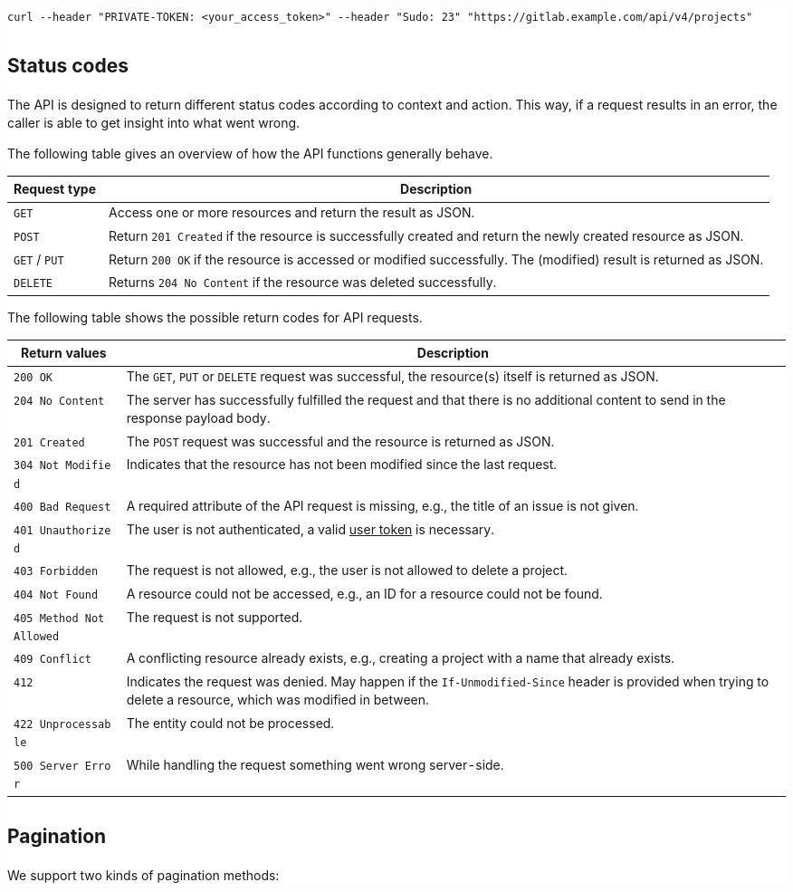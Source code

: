 ```shell
curl --header "PRIVATE-TOKEN: <your_access_token>" --header "Sudo: 23" "https://gitlab.example.com/api/v4/projects"
```

## Status codes

The API is designed to return different status codes according to context and
action. This way, if a request results in an error, the caller is able to get
insight into what went wrong.

The following table gives an overview of how the API functions generally behave.

| Request type | Description |
| ------------ | ----------- |
| `GET`   | Access one or more resources and return the result as JSON. |
| `POST`  | Return `201 Created` if the resource is successfully created and return the newly created resource as JSON. |
| `GET` / `PUT` | Return `200 OK` if the resource is accessed or modified successfully. The (modified) result is returned as JSON. |
| `DELETE` | Returns `204 No Content` if the resource was deleted successfully. |

The following table shows the possible return codes for API requests.

| Return values | Description |
| ------------- | ----------- |
| `200 OK` | The `GET`, `PUT` or `DELETE` request was successful, the resource(s) itself is returned as JSON. |
| `204 No Content` | The server has successfully fulfilled the request and that there is no additional content to send in the response payload body. |
| `201 Created` | The `POST` request was successful and the resource is returned as JSON. |
| `304 Not Modified` | Indicates that the resource has not been modified since the last request. |
| `400 Bad Request` | A required attribute of the API request is missing, e.g., the title of an issue is not given. |
| `401 Unauthorized` | The user is not authenticated, a valid [user token](#authentication) is necessary. |
| `403 Forbidden` | The request is not allowed, e.g., the user is not allowed to delete a project. |
| `404 Not Found` | A resource could not be accessed, e.g., an ID for a resource could not be found. |
| `405 Method Not Allowed` | The request is not supported. |
| `409 Conflict` | A conflicting resource already exists, e.g., creating a project with a name that already exists. |
| `412` | Indicates the request was denied. May happen if the `If-Unmodified-Since` header is provided when trying to delete a resource, which was modified in between. |
| `422 Unprocessable` | The entity could not be processed. |
| `500 Server Error` | While handling the request something went wrong server-side. |

## Pagination

We support two kinds of pagination methods:

